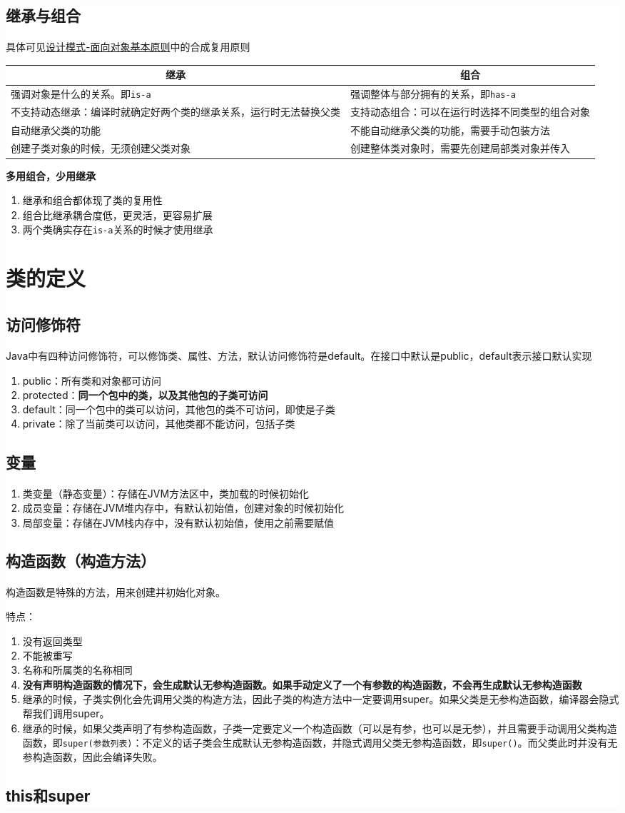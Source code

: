 ## 继承与组合

具体可见[设计模式-面向对象基本原则](/设计模式/面向对象基本原则.md)中的合成复用原则

| 继承                                                         | 组合                                             |
| ------------------------------------------------------------ | ------------------------------------------------ |
| 强调对象是什么的关系。即`is-a`                               | 强调整体与部分拥有的关系，即`has-a`              |
| 不支持动态继承：编译时就确定好两个类的继承关系，运行时无法替换父类 | 支持动态组合：可以在运行时选择不同类型的组合对象 |
| 自动继承父类的功能                                           | 不能自动继承父类的功能，需要手动包装方法         |
| 创建子类对象的时候，无须创建父类对象                         | 创建整体类对象时，需要先创建局部类对象并传入     |

**多用组合，少用继承**

1. 继承和组合都体现了类的复用性
2. 组合比继承耦合度低，更灵活，更容易扩展
3. 两个类确实存在`is-a`关系的时候才使用继承

# 类的定义

## 访问修饰符

Java中有四种访问修饰符，可以修饰类、属性、方法，默认访问修饰符是default。在接口中默认是public，default表示接口默认实现

1. public：所有类和对象都可访问
2. protected：**同一个包中的类，以及其他包的子类可访问**
3. default：同一个包中的类可以访问，其他包的类不可访问，即使是子类
4. private：除了当前类可以访问，其他类都不能访问，包括子类

## 变量

1. 类变量（静态变量）：存储在JVM方法区中，类加载的时候初始化
2. 成员变量：存储在JVM堆内存中，有默认初始值，创建对象的时候初始化
3. 局部变量：存储在JVM栈内存中，没有默认初始值，使用之前需要赋值

## 构造函数（构造方法）

构造函数是特殊的方法，用来创建并初始化对象。

特点：

1. 没有返回类型
2. 不能被重写
3. 名称和所属类的名称相同
4. **没有声明构造函数的情况下，会生成默认无参构造函数。如果手动定义了一个有参数的构造函数，不会再生成默认无参构造函数**
4. 继承的时候，子类实例化会先调用父类的构造方法，因此子类的构造方法中一定要调用super。如果父类是无参构造函数，编译器会隐式帮我们调用super。
4. 继承的时候，如果父类声明了有参构造函数，子类一定要定义一个构造函数（可以是有参，也可以是无参），并且需要手动调用父类构造函数，即`super(参数列表)`：不定义的话子类会生成默认无参构造函数，并隐式调用父类无参构造函数，即`super()`。而父类此时并没有无参构造函数，因此会编译失败。

## this和super
